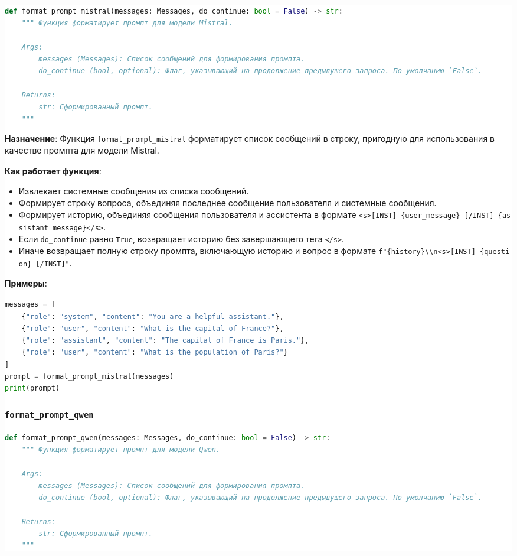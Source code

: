 ```python
def format_prompt_mistral(messages: Messages, do_continue: bool = False) -> str:
    """ Функция форматирует промпт для модели Mistral.

    Args:
        messages (Messages): Список сообщений для формирования промпта.
        do_continue (bool, optional): Флаг, указывающий на продолжение предыдущего запроса. По умолчанию `False`.

    Returns:
        str: Сформированный промпт.
    """
```

**Назначение**:
Функция `format_prompt_mistral` форматирует список сообщений в строку, пригодную для использования в качестве промпта для модели Mistral.

**Как работает функция**:
- Извлекает системные сообщения из списка сообщений.
- Формирует строку вопроса, объединяя последнее сообщение пользователя и системные сообщения.
- Формирует историю, объединяя сообщения пользователя и ассистента в формате `<s>[INST] {user_message} [/INST] {assistant_message}</s>`.
- Если `do_continue` равно `True`, возвращает историю без завершающего тега `</s>`.
- Иначе возвращает полную строку промпта, включающую историю и вопрос в формате `f"{history}\\n<s>[INST] {question} [/INST]"`.

**Примеры**:
```python
messages = [
    {"role": "system", "content": "You are a helpful assistant."},
    {"role": "user", "content": "What is the capital of France?"},
    {"role": "assistant", "content": "The capital of France is Paris."},
    {"role": "user", "content": "What is the population of Paris?"}
]
prompt = format_prompt_mistral(messages)
print(prompt)
```

### `format_prompt_qwen`

```python
def format_prompt_qwen(messages: Messages, do_continue: bool = False) -> str:
    """ Функция форматирует промпт для модели Qwen.

    Args:
        messages (Messages): Список сообщений для формирования промпта.
        do_continue (bool, optional): Флаг, указывающий на продолжение предыдущего запроса. По умолчанию `False`.

    Returns:
        str: Сформированный промпт.
    """
```
